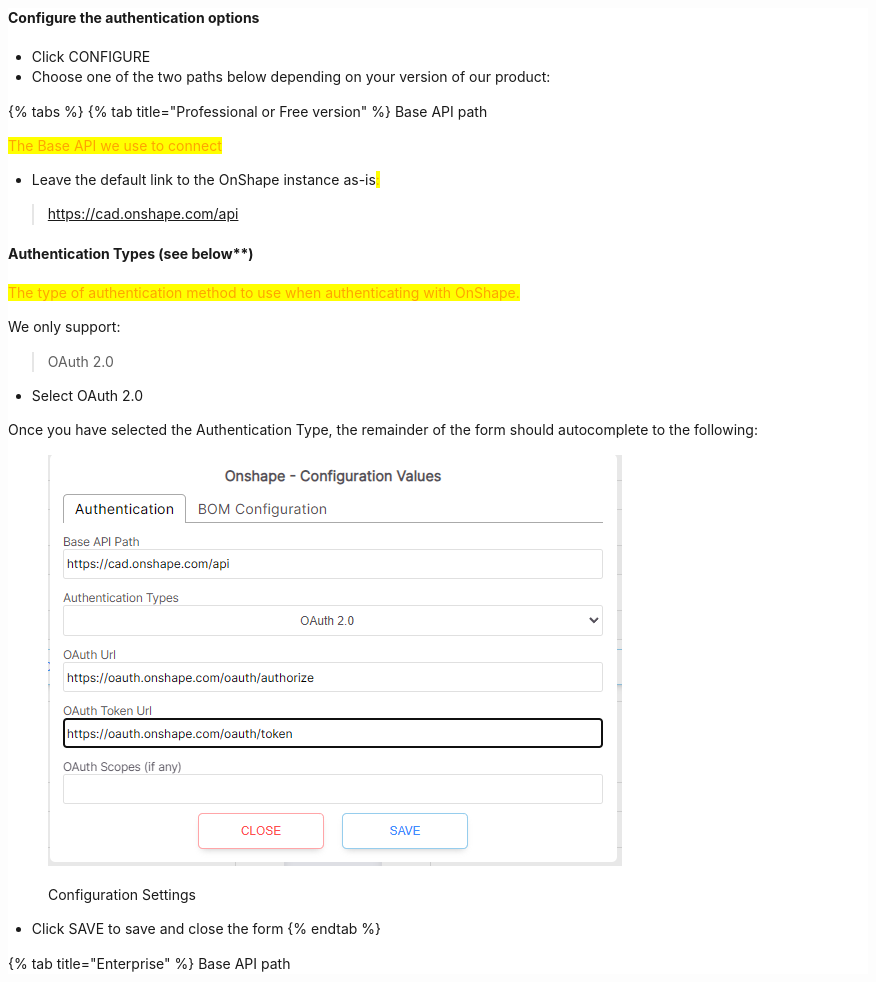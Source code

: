 #### Configure the authentication options

* Click CONFIGURE
* Choose one of the two paths below depending on your version of our product:

{% tabs %}
{% tab title="Professional or Free version" %}
Base API path

<mark style="color:orange;">The Base API we use to connect</mark>

* Leave the default link to the OnShape instance as-is<mark style="color:orange;">:</mark>

> https://cad.onshape.com/api

#### Authentication Types (see below\*\*)

<mark style="color:orange;">The type of authentication method to use when authenticating with OnShape.</mark>&#x20;

We only support:

> OAuth 2.0

* Select OAuth 2.0

Once you have selected the Authentication Type, the remainder of the form should autocomplete to the following:

<figure><img src="../../.gitbook/assets/image (1) (1) (1) (1).png" alt="Image of configuration settings"><figcaption><p>Configuration Settings</p></figcaption></figure>

* Click SAVE to save and close the form
{% endtab %}

{% tab title="Enterprise" %}
Base API path
